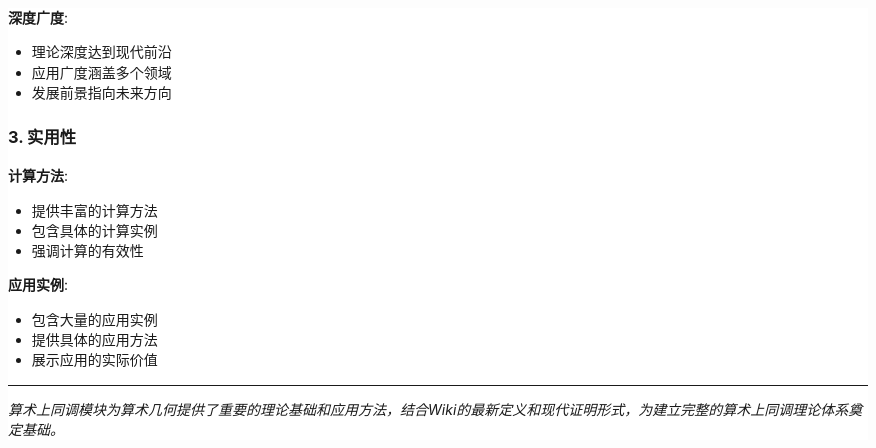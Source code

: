**深度广度**:

- 理论深度达到现代前沿
- 应用广度涵盖多个领域
- 发展前景指向未来方向

### 3. 实用性

**计算方法**:

- 提供丰富的计算方法
- 包含具体的计算实例
- 强调计算的有效性

**应用实例**:

- 包含大量的应用实例
- 提供具体的应用方法
- 展示应用的实际价值

---

*算术上同调模块为算术几何提供了重要的理论基础和应用方法，结合Wiki的最新定义和现代证明形式，为建立完整的算术上同调理论体系奠定基础。*
